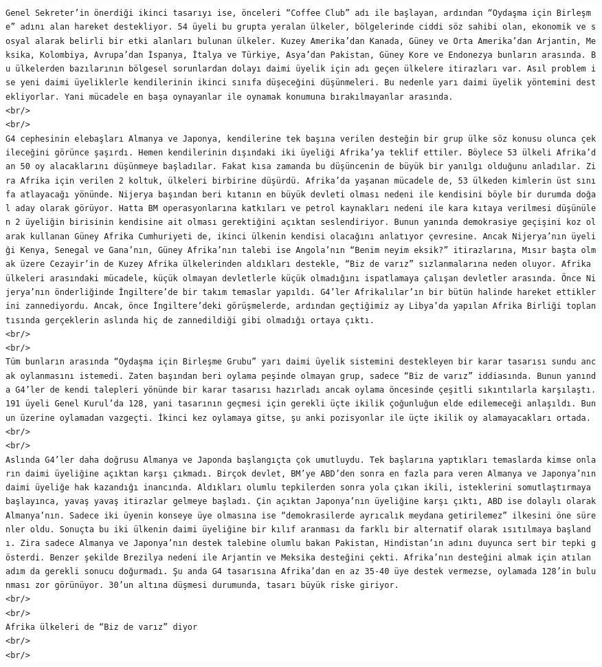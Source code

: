     Genel Sekreter’in önerdiği ikinci tasarıyı ise, önceleri “Coffee Club” adı ile başlayan, ardından “Oydaşma için Birleşme” adını alan hareket destekliyor. 54 üyeli bu grupta yeralan ülkeler, bölgelerinde ciddi söz sahibi olan, ekonomik ve sosyal alarak belirli bir etki alanları bulunan ülkeler. Kuzey Amerika’dan Kanada, Güney ve Orta Amerika’dan Arjantin, Meksika, Kolombiya, Avrupa’dan İspanya, İtalya ve Türkiye, Asya’dan Pakistan, Güney Kore ve Endonezya bunların arasında. Bu ülkelerden bazılarının bölgesel sorunlardan dolayı daimi üyelik için adı geçen ülkelere itirazları var. Asıl problem ise yeni daimi üyeliklerle kendilerinin ikinci sınıfa düşeceğini düşünmeleri. Bu nedenle yarı daimi üyelik yöntemini destekliyorlar. Yani mücadele en başa oynayanlar ile oynamak konumuna bırakılmayanlar arasında.
    <br/>
    <br/>
    G4 cephesinin elebaşları Almanya ve Japonya, kendilerine tek başına verilen desteğin bir grup ülke söz konusu olunca çekileceğini görünce şaşırdı. Hemen kendilerinin dışındaki iki üyeliği Afrika’ya teklif ettiler. Böylece 53 ülkeli Afrika’dan 50 oy alacaklarını düşünmeye başladılar. Fakat kısa zamanda bu düşüncenin de büyük bir yanılgı olduğunu anladılar. Zira Afrika için verilen 2 koltuk, ülkeleri birbirine düşürdü. Afrika’da yaşanan mücadele de, 53 ülkeden kimlerin üst sınıfa atlayacağı yönünde. Nijerya başından beri kıtanın en büyük devleti olması nedeni ile kendisini böyle bir durumda doğal aday olarak görüyor. Hatta BM operasyonlarına katkıları ve petrol kaynakları nedeni ile kara kıtaya verilmesi düşünülen 2 üyeliğin birisinin kendisine ait olması gerektiğini açıktan seslendiriyor. Bunun yanında demokrasiye geçişini koz olarak kullanan Güney Afrika Cumhuriyeti de, ikinci ülkenin kendisi olacağını anlatıyor çevresine. Ancak Nijerya’nın üyeliği Kenya, Senegal ve Gana’nın, Güney Afrika’nın talebi ise Angola’nın “Benim neyim eksik?” itirazlarına, Mısır başta olmak üzere Cezayir’in de Kuzey Afrika ülkelerinden aldıkları destekle, “Biz de varız” sızlanmalarına neden oluyor. Afrika ülkeleri arasındaki mücadele, küçük olmayan devletlerle küçük olmadığını ispatlamaya çalışan devletler arasında. Önce Nijerya’nın önderliğinde İngiltere’de bir takım temaslar yapıldı. G4’ler Afrikalılar’ın bir bütün halinde hareket ettiklerini zannediyordu. Ancak, önce İngiltere’deki görüşmelerde, ardından geçtiğimiz ay Libya’da yapılan Afrika Birliği toplantısında gerçeklerin aslında hiç de zannedildiği gibi olmadığı ortaya çıktı.
    <br/>
    <br/>
    Tüm bunların arasında “Oydaşma için Birleşme Grubu” yarı daimi üyelik sistemini destekleyen bir karar tasarısı sundu ancak oylanmasını istemedi. Zaten başından beri oylama peşinde olmayan grup, sadece “Biz de varız” iddiasında. Bunun yanında G4’ler de kendi talepleri yönünde bir karar tasarısı hazırladı ancak oylama öncesinde çeşitli sıkıntılarla karşılaştı. 191 üyeli Genel Kurul’da 128, yani tasarının geçmesi için gerekli üçte ikilik çoğunluğun elde edilemeceği anlaşıldı. Bunun üzerine oylamadan vazgeçti. İkinci kez oylamaya gitse, şu anki pozisyonlar ile üçte ikilik oy alamayacakları ortada.
    <br/>
    <br/>
    Aslında G4’ler daha doğrusu Almanya ve Japonda başlangıçta çok umutluydu. Tek başlarına yaptıkları temaslarda kimse onların daimi üyeliğine açıktan karşı çıkmadı. Birçok devlet, BM’ye ABD’den sonra en fazla para veren Almanya ve Japonya’nın daimi üyeliğe hak kazandığı inancında. Aldıkları olumlu tepkilerden sonra yola çıkan ikili, isteklerini somutlaştırmaya başlayınca, yavaş yavaş itirazlar gelmeye başladı. Çin açıktan Japonya’nın üyeliğine karşı çıktı, ABD ise dolaylı olarak Almanya’nın. Sadece iki üyenin konseye üye olmasına ise “demokrasilerde ayrıcalık meydana getirilemez” ilkesini öne sürenler oldu. Sonuçta bu iki ülkenin daimi üyeliğine bir kılıf aranması da farklı bir alternatif olarak ısıtılmaya başlandı. Zira sadece Almanya ve Japonya’nın destek talebine olumlu bakan Pakistan, Hindistan’ın adını duyunca sert bir tepki gösterdi. Benzer şekilde Brezilya nedeni ile Arjantin ve Meksika desteğini çekti. Afrika’nın desteğini almak için atılan adım da gerekli sonucu doğurmadı. Şu anda G4 tasarısına Afrika’dan en az 35-40 üye destek vermezse, oylamada 128’in bulunması zor görünüyor. 30’un altına düşmesi durumunda, tasarı büyük riske giriyor.
    <br/>
    <br/>
    Afrika ülkeleri de “Biz de varız” diyor
    <br/>
    <br/>